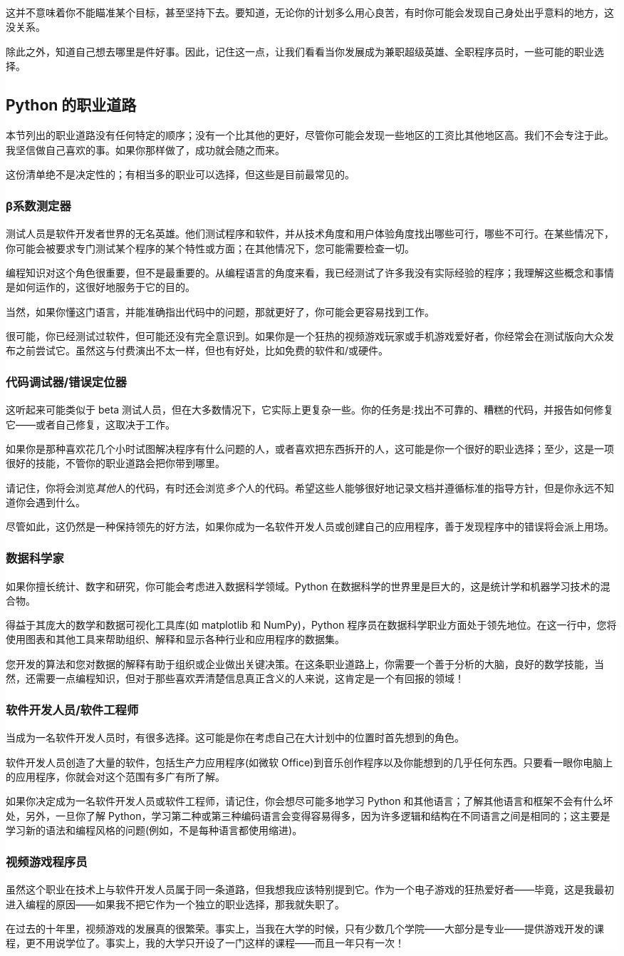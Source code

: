 这并不意味着你不能瞄准某个目标，甚至坚持下去。要知道，无论你的计划多么用心良苦，有时你可能会发现自己身处出乎意料的地方，这没关系。

除此之外，知道自己想去哪里是件好事。因此，记住这一点，让我们看看当你发展成为兼职超级英雄、全职程序员时，一些可能的职业选择。

## Python 的职业道路

本节列出的职业道路没有任何特定的顺序；没有一个比其他的更好，尽管你可能会发现一些地区的工资比其他地区高。我们不会专注于此。我坚信做自己喜欢的事。如果你那样做了，成功就会随之而来。

这份清单绝不是决定性的；有相当多的职业可以选择，但这些是目前最常见的。

### β系数测定器

测试人员是软件开发者世界的无名英雄。他们测试程序和软件，并从技术角度和用户体验角度找出哪些可行，哪些不可行。在某些情况下，你可能会被要求专门测试某个程序的某个特性或方面；在其他情况下，您可能需要检查一切。

编程知识对这个角色很重要，但不是最重要的。从编程语言的角度来看，我已经测试了许多我没有实际经验的程序；我理解这些概念和事情是如何运作的，这很好地服务于它的目的。

当然，如果你懂这门语言，并能准确指出代码中的问题，那就更好了，你可能会更容易找到工作。

很可能，你已经测试过软件，但可能还没有完全意识到。如果你是一个狂热的视频游戏玩家或手机游戏爱好者，你经常会在测试版向大众发布之前尝试它。虽然这与付费演出不太一样，但也有好处，比如免费的软件和/或硬件。

### 代码调试器/错误定位器

这听起来可能类似于 beta 测试人员，但在大多数情况下，它实际上更复杂一些。你的任务是:找出不可靠的、糟糕的代码，并报告如何修复它——或者自己修复，这取决于工作。

如果你是那种喜欢花几个小时试图解决程序有什么问题的人，或者喜欢把东西拆开的人，这可能是你一个很好的职业选择；至少，这是一项很好的技能，不管你的职业道路会把你带到哪里。

请记住，你将会浏览*其他*人的代码，有时还会浏览*多个*人的代码。希望这些人能够很好地记录文档并遵循标准的指导方针，但是你永远不知道你会遇到什么。

尽管如此，这仍然是一种保持领先的好方法，如果你成为一名软件开发人员或创建自己的应用程序，善于发现程序中的错误将会派上用场。

### 数据科学家

如果你擅长统计、数字和研究，你可能会考虑进入数据科学领域。Python 在数据科学的世界里是巨大的，这是统计学和机器学习技术的混合物。

得益于其庞大的数学和数据可视化工具库(如 matplotlib 和 NumPy)，Python 程序员在数据科学职业方面处于领先地位。在这一行中，您将使用图表和其他工具来帮助组织、解释和显示各种行业和应用程序的数据集。

您开发的算法和您对数据的解释有助于组织或企业做出关键决策。在这条职业道路上，你需要一个善于分析的大脑，良好的数学技能，当然，还需要一点编程知识，但对于那些喜欢弄清楚信息真正含义的人来说，这肯定是一个有回报的领域！

### 软件开发人员/软件工程师

当成为一名软件开发人员时，有很多选择。这可能是你在考虑自己在大计划中的位置时首先想到的角色。

软件开发人员创造了大量的软件，包括生产力应用程序(如微软 Office)到音乐创作程序以及你能想到的几乎任何东西。只要看一眼你电脑上的应用程序，你就会对这个范围有多广有所了解。

如果你决定成为一名软件开发人员或软件工程师，请记住，你会想尽可能多地学习 Python 和其他语言；了解其他语言和框架不会有什么坏处，另外，一旦你了解 Python，学习第二种或第三种编码语言会变得容易得多，因为许多逻辑和结构在不同语言之间是相同的；这主要是学习新的语法和编程风格的问题(例如，不是每种语言都使用缩进)。

### 视频游戏程序员

虽然这个职业在技术上与软件开发人员属于同一条道路，但我想我应该特别提到它。作为一个电子游戏的狂热爱好者——毕竟，这是我最初进入编程的原因——如果我不把它作为一个独立的职业选择，那我就失职了。

在过去的十年里，视频游戏的发展真的很繁荣。事实上，当我在大学的时候，只有少数几个学院——大部分是专业——提供游戏开发的课程，更不用说学位了。事实上，我的大学只开设了一门这样的课程——而且一年只有一次！

